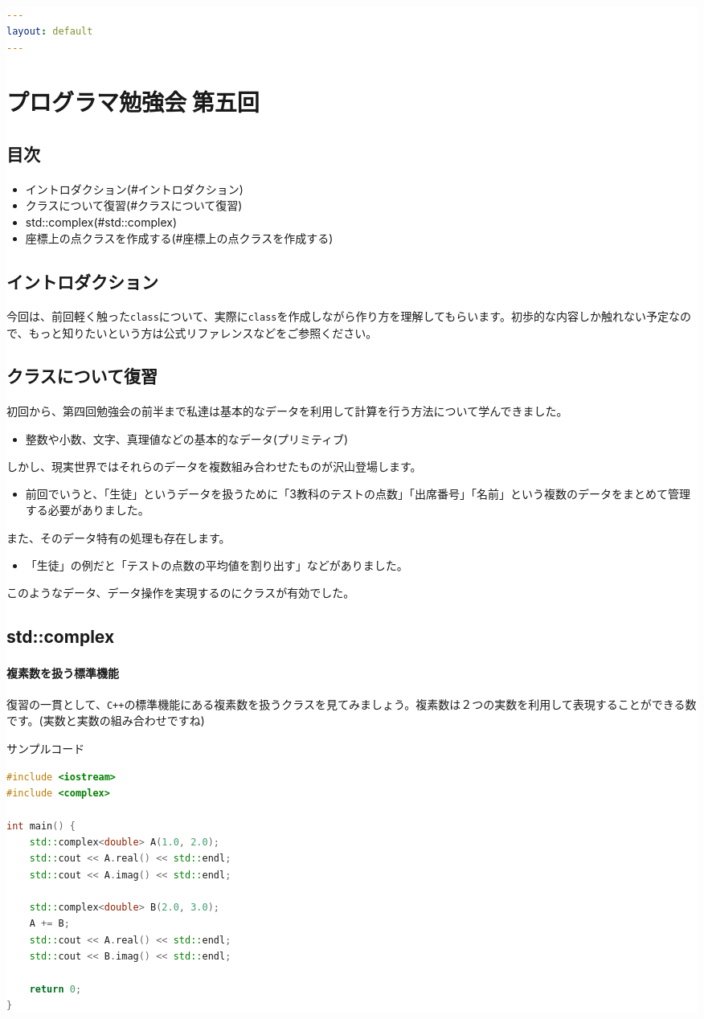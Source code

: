 ```yaml
---
layout: default
---
```


# プログラマ勉強会 第五回

## 目次

- イントロダクション(#イントロダクション)
- クラスについて復習(#クラスについて復習)
- std::complex(#std::complex)
- 座標上の点クラスを作成する(#座標上の点クラスを作成する)

## イントロダクション

今回は、前回軽く触った`class`について、実際に`class`を作成しながら作り方を理解してもらいます。初歩的な内容しか触れない予定なので、もっと知りたいという方は公式リファレンスなどをご参照ください。

## クラスについて復習

初回から、第四回勉強会の前半まで私達は基本的なデータを利用して計算を行う方法について学んできました。
- 整数や小数、文字、真理値などの基本的なデータ(プリミティブ)

しかし、現実世界ではそれらのデータを複数組み合わせたものが沢山登場します。
- 前回でいうと、「生徒」というデータを扱うために「3教科のテストの点数」「出席番号」「名前」という複数のデータをまとめて管理する必要がありました。

また、そのデータ特有の処理も存在します。
- 「生徒」の例だと「テストの点数の平均値を割り出す」などがありました。

このようなデータ、データ操作を実現するのにクラスが有効でした。

## std::complex

#### 複素数を扱う標準機能

復習の一貫として、`C++`の標準機能にある複素数を扱うクラスを見てみましょう。複素数は２つの実数を利用して表現することができる数です。(実数と実数の組み合わせですね)

サンプルコード

```cpp
#include <iostream>
#include <complex>

int main() {
    std::complex<double> A(1.0, 2.0);
    std::cout << A.real() << std::endl;
    std::cout << A.imag() << std::endl;

    std::complex<double> B(2.0, 3.0);
    A += B;
    std::cout << A.real() << std::endl;
    std::cout << B.imag() << std::endl;

    return 0;
}
```
